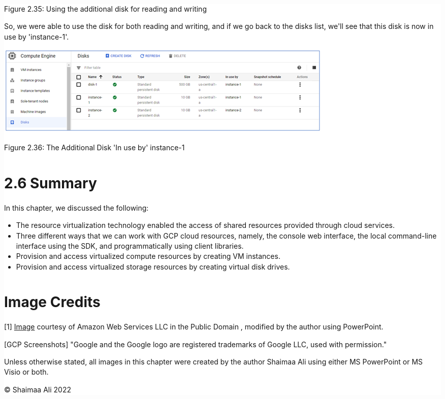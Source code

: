Figure 2.35: Using the additional disk for reading and writing

So, we were able to use the disk for both reading and writing, and if we go back to the disks list, we&#39;ll see that this disk is now in use by &#39;instance-1&#39;.

![The Additional Disk &#39;In use by&#39; instance-1](pictures/Picture2.36.png)

Figure 2.36: The Additional Disk &#39;In use by&#39; instance-1

# 2.6 Summary

In this chapter, we discussed the following:

- The resource virtualization technology enabled the access of shared resources provided through cloud services.
- Three different ways that we can work with GCP cloud resources, namely, the console web interface, the local command-line interface using the SDK, and programmatically using client libraries.
- Provision and access virtualized compute resources by creating VM instances.
- Provision and access virtualized storage resources by creating virtual disk drives.

# Image Credits

[1] [Image](https://commons.wikimedia.org/wiki/File:AWS_Simple_Icons_Storage_Amazon_S3.svg) courtesy of Amazon Web Services LLC in the Public Domain , modified by the author using PowerPoint.

[GCP Screenshots] &quot;Google and the Google logo are registered trademarks of Google LLC, used with permission.&quot;

Unless otherwise stated, all images in this chapter were created by the author Shaimaa Ali using either MS PowerPoint or MS Visio or both.

© Shaimaa Ali 2022